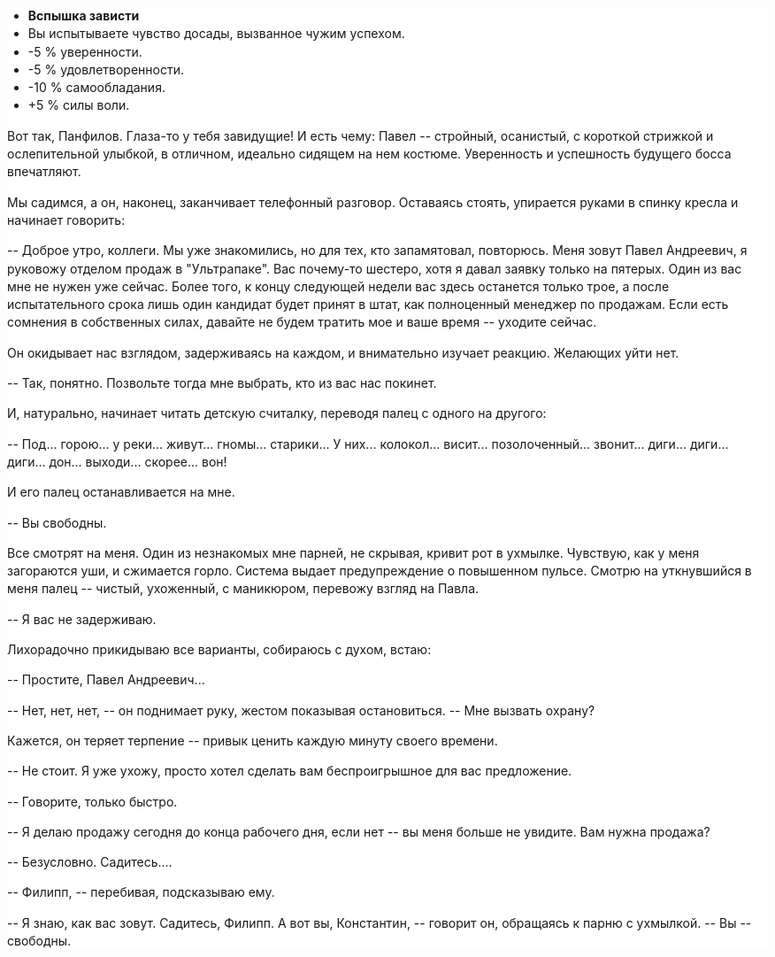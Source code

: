 - **Вспышка зависти**
- Вы испытываете чувство досады, вызванное чужим успехом.
- -5 % уверенности.
- -5 % удовлетворенности.
- -10 % самообладания.
- +5 % силы воли.

Вот так, Панфилов. Глаза-то у тебя завидущие! И есть чему: Павел -- стройный, осанистый, с короткой стрижкой и ослепительной улыбкой, в отличном, идеально сидящем на нем костюме. Уверенность и успешность будущего босса впечатляют.

Мы садимся, а он, наконец, заканчивает телефонный разговор. Оставаясь стоять, упирается руками в спинку кресла и начинает говорить:

-- Доброе утро, коллеги. Мы уже знакомились, но для тех, кто запамятовал, повторюсь. Меня зовут Павел Андреевич, я руковожу отделом продаж в "Ультрапаке". Вас почему-то шестеро, хотя я давал заявку только на пятерых. Один из вас мне не нужен уже сейчас. Более того, к концу следующей недели вас здесь останется только трое, а после испытательного срока лишь один кандидат будет принят в штат, как полноценный менеджер по продажам. Если есть сомнения в собственных силах, давайте не будем тратить мое и ваше время -- уходите сейчас.

Он окидывает нас взглядом, задерживаясь на каждом, и внимательно изучает реакцию. Желающих уйти нет.

-- Так, понятно. Позвольте тогда мне выбрать, кто из вас нас покинет.

И, натурально, начинает читать детскую считалку, переводя палец с одного на другого:

-- Под... горою... у реки... живут... гномы... старики... У них... колокол... висит... позолоченный... звонит... диги... диги... диги... дон... выходи... скорее... вон!

И его палец останавливается на мне.

-- Вы свободны.

Все смотрят на меня. Один из незнакомых мне парней, не скрывая, кривит рот в ухмылке. Чувствую, как у меня загораются уши, и сжимается горло. Система выдает предупреждение о повышенном пульсе. Смотрю на уткнувшийся в меня палец -- чистый, ухоженный, с маникюром, перевожу взгляд на Павла.

-- Я вас не задерживаю.

Лихорадочно прикидываю все варианты, собираюсь с духом, встаю:

-- Простите, Павел Андреевич...

-- Нет, нет, нет, -- он поднимает руку, жестом показывая остановиться. -- Мне вызвать охрану?

Кажется, он теряет терпение -- привык ценить каждую минуту своего времени.

-- Не стоит. Я уже ухожу, просто хотел сделать вам беспроигрышное для вас предложение.

-- Говорите, только быстро.

-- Я делаю продажу сегодня до конца рабочего дня, если нет -- вы меня больше не увидите. Вам нужна продажа?

-- Безусловно. Садитесь....

-- Филипп, -- перебивая, подсказываю ему.

-- Я знаю, как вас зовут. Садитесь, Филипп. А вот вы, Константин, -- говорит он, обращаясь к парню с ухмылкой. -- Вы -- свободны.
